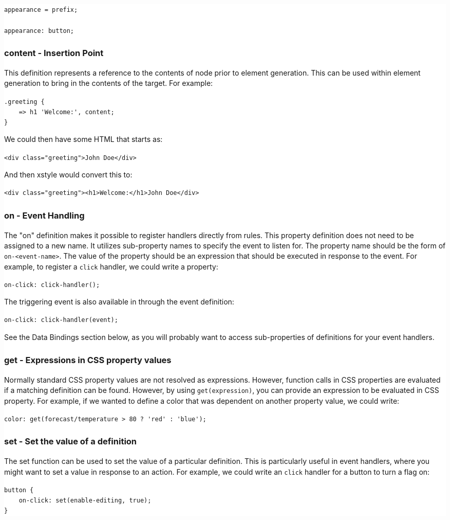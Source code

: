 	appearance = prefix;
	
	appearance: button;

### content - Insertion Point

This definition represents a reference to the contents of node prior to element generation.
This can be used within element generation to bring in the contents of the target.
For example:

	.greeting {
		=> h1 'Welcome:', content;
	}

We could then have some HTML that starts as:

	<div class="greeting">John Doe</div>

And then xstyle would convert this to:

	<div class="greeting"><h1>Welcome:</h1>John Doe</div>

### on - Event Handling

The "on" definition makes it possible to register handlers directly from rules. This property
definition does not need to be assigned to a new name. It utilizes sub-property names
to specify the event to listen for. The property name should be the form of <code>on-&lt;event-name></code>.
The value of the property should be an expression that should be executed in response to the event. For example, to register 
a <code>click</code> handler, we could write a property:

	on-click: click-handler();

The triggering event is also available in through the event definition:

	on-click: click-handler(event);

See the Data Bindings section below, as you will probably want to access sub-properties of
definitions for your event handlers.

### get - Expressions in CSS property values

Normally standard CSS property values are not resolved as expressions. However, function calls in CSS properties are evaluated if a matching definition can be found. However, by using `get(expression)`, you can provide an expression to be evaluated in CSS property. For example, if we wanted to define a color that was dependent on another property value, we could write:

	color: get(forecast/temperature > 80 ? 'red' : 'blue');

### set - Set the value of a definition

The set function can be used to set the value of a particular definition. This is particularly useful in event handlers, where you might want to set a value in response to an action. For example, we could write an `click` handler for a button to turn a flag on:

	button {
		on-click: set(enable-editing, true);
	}
